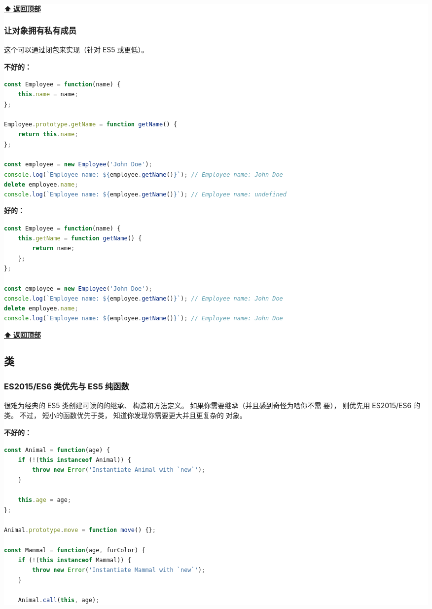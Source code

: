 **[⬆ 返回顶部](#代码整洁的-javascript)**

### 让对象拥有私有成员

这个可以通过闭包来实现（针对 ES5 或更低）。

**不好的：**

```javascript
const Employee = function(name) {
    this.name = name;
};

Employee.prototype.getName = function getName() {
    return this.name;
};

const employee = new Employee('John Doe');
console.log(`Employee name: ${employee.getName()}`); // Employee name: John Doe
delete employee.name;
console.log(`Employee name: ${employee.getName()}`); // Employee name: undefined
```

**好的：**

```javascript
const Employee = function(name) {
    this.getName = function getName() {
        return name;
    };
};

const employee = new Employee('John Doe');
console.log(`Employee name: ${employee.getName()}`); // Employee name: John Doe
delete employee.name;
console.log(`Employee name: ${employee.getName()}`); // Employee name: John Doe
```

**[⬆ 返回顶部](#代码整洁的-javascript)**

## **类**

### ES2015/ES6 类优先与 ES5 纯函数

很难为经典的 ES5 类创建可读的的继承、 构造和方法定义。 如果你需要继承（并且感到奇怪为啥你不需
要）， 则优先用 ES2015/ES6 的类。 不过， 短小的函数优先于类， 知道你发现你需要更大并且更复杂的
对象。

**不好的：**

```javascript
const Animal = function(age) {
    if (!(this instanceof Animal)) {
        throw new Error('Instantiate Animal with `new`');
    }

    this.age = age;
};

Animal.prototype.move = function move() {};

const Mammal = function(age, furColor) {
    if (!(this instanceof Mammal)) {
        throw new Error('Instantiate Mammal with `new`');
    }

    Animal.call(this, age);
```